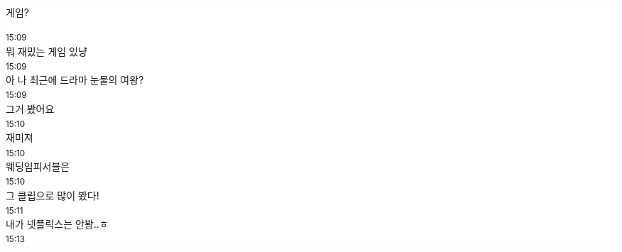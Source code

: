 게임?
</div>
</div>
<div class="message" markdown="1">
<div class="message-date" markdown="1">
<small>15:09</small>
</div>
<div markdown="1">
뭐 재밌는 게임 있냥
</div>
</div>
<div class="message" markdown="1">
<div class="message-date" markdown="1">
<small>15:09</small>
</div>
<div markdown="1">
아 나 최근에 드라마 눈물의 여왕?
</div>
</div>
<div class="message" markdown="1">
<div class="message-date" markdown="1">
<small>15:09</small>
</div>
<div markdown="1">
그거 봤어요
</div>
</div>
<div class="message" markdown="1">
<div class="message-date" markdown="1">
<small>15:10</small>
</div>
<div markdown="1">
재미져
</div>
</div>
<div class="message" markdown="1">
<div class="message-date" markdown="1">
<small>15:10</small>
</div>
<div markdown="1">
웨딩임피서블은
</div>
</div>
<div class="message" markdown="1">
<div class="message-date" markdown="1">
<small>15:10</small>
</div>
<div markdown="1">
그 클립으로 많이 봤다!
</div>
</div>
<div class="message" markdown="1">
<div class="message-date" markdown="1">
<small>15:11</small>
</div>
<div markdown="1">
내가 넷플릭스는 안봥..ㅎ
</div>
</div>
<div class="message" markdown="1">
<div class="message-date" markdown="1">
<small>15:13</small>
</div>
<div markdown="1">